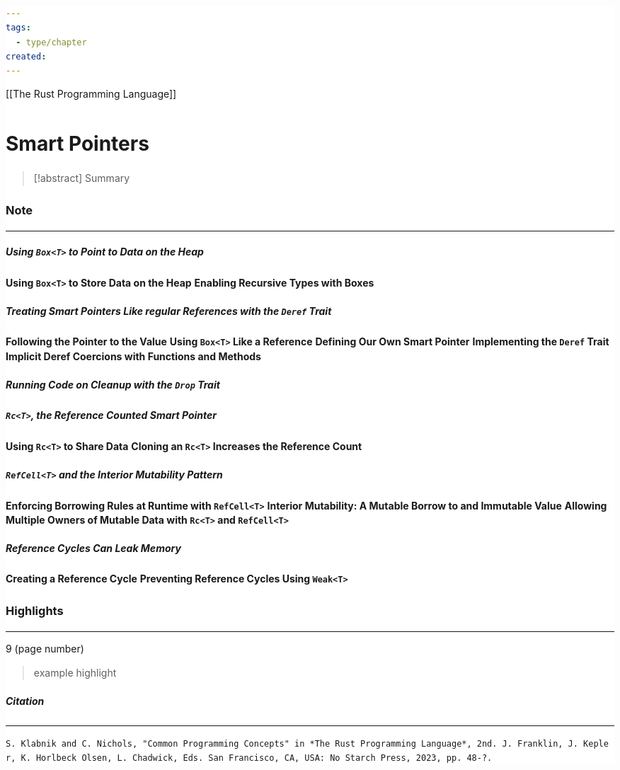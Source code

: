 ```yaml
---
tags:
  - type/chapter
created:
---
```

[[The Rust Programming Language]]
# **Smart Pointers**

> [!abstract] Summary
### **Note**
---
##### **Using `Box<T>` to Point to Data on the Heap**
**Using `Box<T>` to Store Data on the Heap**
**Enabling Recursive Types with Boxes**
##### **Treating Smart Pointers Like regular References with the `Deref` Trait**
**Following the Pointer to the Value**
**Using `Box<T>` Like a Reference**
**Defining Our Own Smart Pointer**
**Implementing the `Deref` Trait**
**Implicit Deref Coercions with Functions and Methods**
##### **Running Code on Cleanup with the `Drop` Trait**
##### **`Rc<T>`, the Reference Counted Smart Pointer**
**Using `Rc<T>` to Share Data**
**Cloning an `Rc<T>` Increases the Reference Count**
##### **`RefCell<T>` and the Interior Mutability Pattern**
**Enforcing Borrowing Rules at Runtime with `RefCell<T>`**
**Interior Mutability: A Mutable Borrow to and Immutable Value**
**Allowing Multiple Owners of Mutable Data with `Rc<T>` and `RefCell<T>`**
##### **Reference Cycles Can Leak Memory**
**Creating a Reference Cycle**
**Preventing Reference Cycles Using `Weak<T>`**
### **Highlights**
---
9 (page number)
> example highlight
##### **Citation**
---
```
S. Klabnik and C. Nichols, "Common Programming Concepts" in *The Rust Programming Language*, 2nd. J. Franklin, J. Kepler, K. Horlbeck Olsen, L. Chadwick, Eds. San Francisco, CA, USA: No Starch Press, 2023, pp. 48-?.
```
